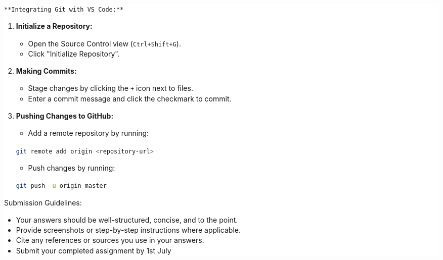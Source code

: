     **Integrating Git with VS Code:**
1. **Initialize a Repository:**
   - Open the Source Control view (`Ctrl+Shift+G`).
   - Click "Initialize Repository".

2. **Making Commits:**
   - Stage changes by clicking the `+` icon next to files.
   - Enter a commit message and click the checkmark to commit.

3. **Pushing Changes to GitHub:**
   - Add a remote repository by running:
 	```bash
 	git remote add origin <repository-url>
 	```
   - Push changes by running:
 	```bash
 	git push -u origin master
 	```


 Submission Guidelines:
- Your answers should be well-structured, concise, and to the point.
- Provide screenshots or step-by-step instructions where applicable.
- Cite any references or sources you use in your answers.
- Submit your completed assignment by 1st July 

